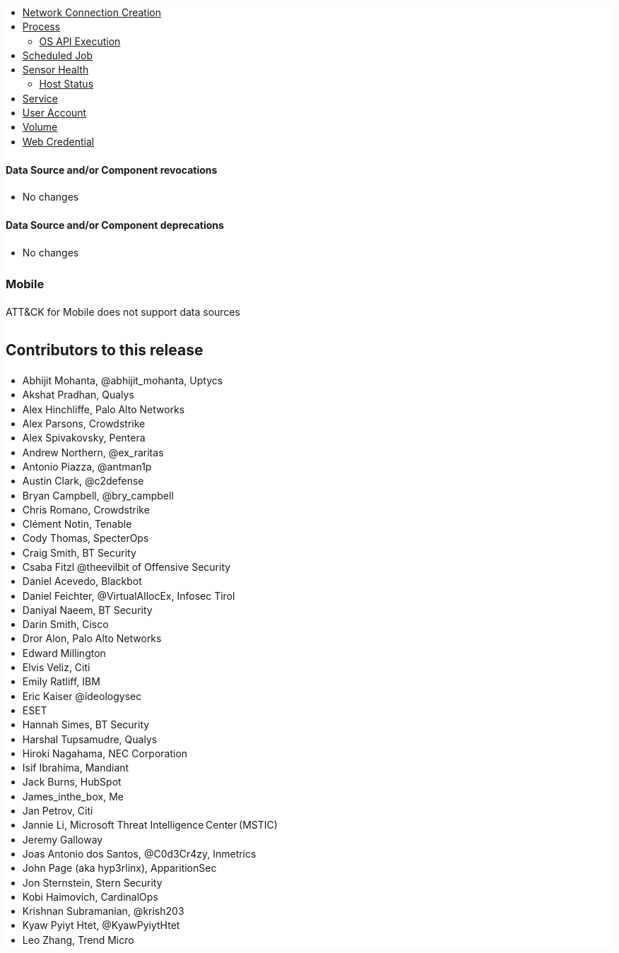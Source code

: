   * [Network Connection Creation](/datasources/DS0029/#Network%20Connection%20Creation)
* [Process](/datasources/DS0009)
  * [OS API Execution](/datasources/DS0009/#OS%20API%20Execution)
* [Scheduled Job](/datasources/DS0003)
* [Sensor Health](/datasources/DS0013)
  * [Host Status](/datasources/DS0013/#Host%20Status)
* [Service](/datasources/DS0019)
* [User Account](/datasources/DS0002)
* [Volume](/datasources/DS0034)
* [Web Credential](/datasources/DS0006)

#### Data Source and/or Component revocations

* No changes

#### Data Source and/or Component deprecations

* No changes

### Mobile

ATT&CK for Mobile does not support data sources

## Contributors to this release

* Abhijit Mohanta, @abhijit_mohanta, Uptycs
* Akshat Pradhan, Qualys
* Alex Hinchliffe, Palo Alto Networks
* Alex Parsons, Crowdstrike
* Alex Spivakovsky, Pentera
* Andrew Northern, @ex_raritas
* Antonio Piazza, @antman1p
* Austin Clark, @c2defense
* Bryan Campbell, @bry_campbell
* Chris Romano, Crowdstrike
* Clément Notin, Tenable
* Cody Thomas, SpecterOps
* Craig Smith, BT Security
* Csaba Fitzl @theevilbit of Offensive Security
* Daniel Acevedo, Blackbot
* Daniel Feichter, @VirtualAllocEx, Infosec Tirol
* Daniyal Naeem, BT Security
* Darin Smith, Cisco
* Dror Alon, Palo Alto Networks
* Edward Millington
* Elvis Veliz, Citi
* Emily Ratliff, IBM
* Eric Kaiser @ideologysec
* ESET
* Hannah Simes, BT Security
* Harshal Tupsamudre, Qualys
* Hiroki Nagahama, NEC Corporation
* Isif Ibrahima, Mandiant
* Jack Burns, HubSpot
* James_inthe_box, Me
* Jan Petrov, Citi
* Jannie Li, Microsoft Threat Intelligence Center (MSTIC)
* Jeremy Galloway
* Joas Antonio dos Santos, @C0d3Cr4zy, Inmetrics
* John Page (aka hyp3rlinx), ApparitionSec
* Jon Sternstein, Stern Security
* Kobi Haimovich, CardinalOps
* Krishnan Subramanian, @krish203
* Kyaw Pyiyt Htet, @KyawPyiytHtet
* Leo Zhang, Trend Micro